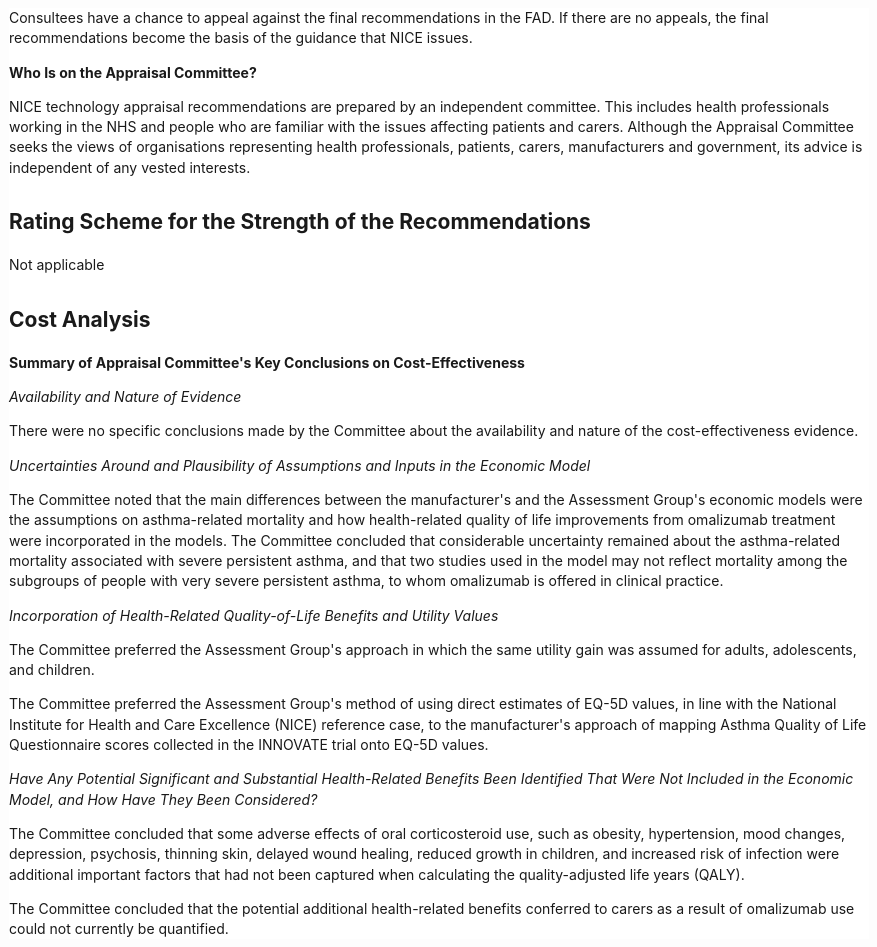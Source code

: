 Consultees have a chance to appeal against the final recommendations in the FAD. If there are no appeals, the final recommendations become the basis of the guidance that NICE issues.

**Who Is on the Appraisal Committee?**

NICE technology appraisal recommendations are prepared by an independent committee. This includes health professionals working in the NHS and people who are familiar with the issues affecting patients and carers. Although the Appraisal Committee seeks the views of organisations representing health professionals, patients, carers, manufacturers and government, its advice is independent of any vested interests.

## Rating Scheme for the Strength of the Recommendations



Not applicable

## Cost Analysis



 **Summary of Appraisal Committee's Key Conclusions on Cost-Effectiveness**

_Availability and Nature of Evidence_

There were no specific conclusions made by the Committee about the availability and nature of the cost-effectiveness evidence.

_Uncertainties Around and Plausibility of Assumptions and Inputs in the Economic Model_

The Committee noted that the main differences between the manufacturer's and the Assessment Group's economic models were the assumptions on asthma-related mortality and how health-related quality of life improvements from omalizumab treatment were incorporated in the models. The Committee concluded that considerable uncertainty remained about the asthma-related mortality associated with severe persistent asthma, and that two studies used in the model may not reflect mortality among the subgroups of people with very severe persistent asthma, to whom omalizumab is offered in clinical practice.

_Incorporation of Health-Related Quality-of-Life Benefits and Utility Values_

The Committee preferred the Assessment Group's approach in which the same utility gain was assumed for adults, adolescents, and children.

The Committee preferred the Assessment Group's method of using direct estimates of EQ-5D values, in line with the National Institute for Health and Care Excellence (NICE) reference case, to the manufacturer's approach of mapping Asthma Quality of Life Questionnaire scores collected in the INNOVATE trial onto EQ-5D values.

_Have Any Potential Significant and Substantial Health-Related Benefits Been Identified That Were Not Included in the Economic Model, and How Have They Been Considered?_

The Committee concluded that some adverse effects of oral corticosteroid use, such as obesity, hypertension, mood changes, depression, psychosis, thinning skin, delayed wound healing, reduced growth in children, and increased risk of infection were additional important factors that had not been captured when calculating the quality-adjusted life years (QALY).

The Committee concluded that the potential additional health-related benefits conferred to carers as a result of omalizumab use could not currently be quantified.
